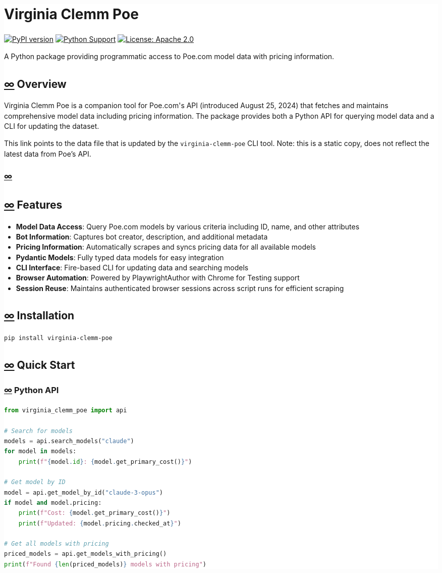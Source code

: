 # Virginia Clemm Poe

[![PyPI version](https://badge.fury.io/py/virginia-clemm-poe.svg)](https://badge.fury.io/py/virginia-clemm-poe) [![Python Support](https://img.shields.io/pypi/pyversions/virginia-clemm-poe.svg)](https://pypi.org/project/virginia-clemm-poe/) [![License: Apache 2.0](https://img.shields.io/badge/License-Apache%202.0-blue.svg)](https://opensource.org/licenses/Apache-2.0)

A Python package providing programmatic access to Poe.com model data with pricing information.

## [∞](#overview) Overview

Virginia Clemm Poe is a companion tool for Poe.com's API (introduced August 25, 2024) that fetches and maintains comprehensive model data including pricing information. The package provides both a Python API for querying model data and a CLI for updating the dataset.

This link points to the data file that is updated by the `virginia-clemm-poe` CLI tool. Note: this is a static copy, does not reflect the latest data from Poe’s API. 

### [∞](#) 

## [∞](#features) Features

- **Model Data Access**: Query Poe.com models by various criteria including ID, name, and other attributes
- **Bot Information**: Captures bot creator, description, and additional metadata
- **Pricing Information**: Automatically scrapes and syncs pricing data for all available models
- **Pydantic Models**: Fully typed data models for easy integration
- **CLI Interface**: Fire-based CLI for updating data and searching models
- **Browser Automation**: Powered by PlaywrightAuthor with Chrome for Testing support
- **Session Reuse**: Maintains authenticated browser sessions across script runs for efficient scraping

## [∞](#installation) Installation

```bash
pip install virginia-clemm-poe
```

## [∞](#quick-start) Quick Start

### [∞](#python-api) Python API

```python
from virginia_clemm_poe import api

# Search for models
models = api.search_models("claude")
for model in models:
    print(f"{model.id}: {model.get_primary_cost()}")

# Get model by ID
model = api.get_model_by_id("claude-3-opus")
if model and model.pricing:
    print(f"Cost: {model.get_primary_cost()}")
    print(f"Updated: {model.pricing.checked_at}")

# Get all models with pricing
priced_models = api.get_models_with_pricing()
print(f"Found {len(priced_models)} models with pricing")
```
